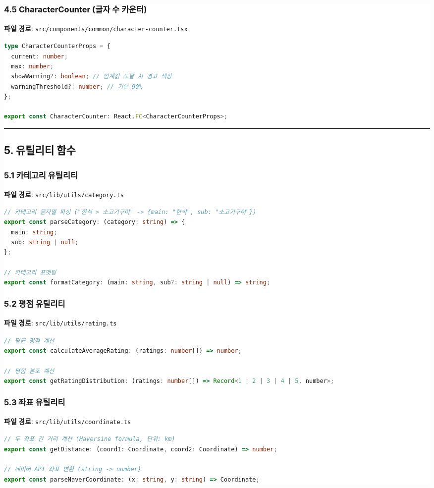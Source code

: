 ### 4.5 CharacterCounter (글자 수 카운터)
**파일 경로**: `src/components/common/character-counter.tsx`

```typescript
type CharacterCounterProps = {
  current: number;
  max: number;
  showWarning?: boolean; // 임계값 도달 시 경고 색상
  warningThreshold?: number; // 기본 90%
};

export const CharacterCounter: React.FC<CharacterCounterProps>;
```

---

## 5. 유틸리티 함수

### 5.1 카테고리 유틸리티
**파일 경로**: `src/lib/utils/category.ts`

```typescript
// 카테고리 문자열 파싱 ("한식 > 소고기구이" -> {main: "한식", sub: "소고기구이"})
export const parseCategory: (category: string) => {
  main: string;
  sub: string | null;
};

// 카테고리 포맷팅
export const formatCategory: (main: string, sub?: string | null) => string;
```

### 5.2 평점 유틸리티
**파일 경로**: `src/lib/utils/rating.ts`

```typescript
// 평균 평점 계산
export const calculateAverageRating: (ratings: number[]) => number;

// 평점 분포 계산
export const getRatingDistribution: (ratings: number[]) => Record<1 | 2 | 3 | 4 | 5, number>;
```

### 5.3 좌표 유틸리티
**파일 경로**: `src/lib/utils/coordinate.ts`

```typescript
// 두 좌표 간 거리 계산 (Haversine formula, 단위: km)
export const getDistance: (coord1: Coordinate, coord2: Coordinate) => number;

// 네이버 API 좌표 변환 (string -> number)
export const parseNaverCoordinate: (x: string, y: string) => Coordinate;
```
